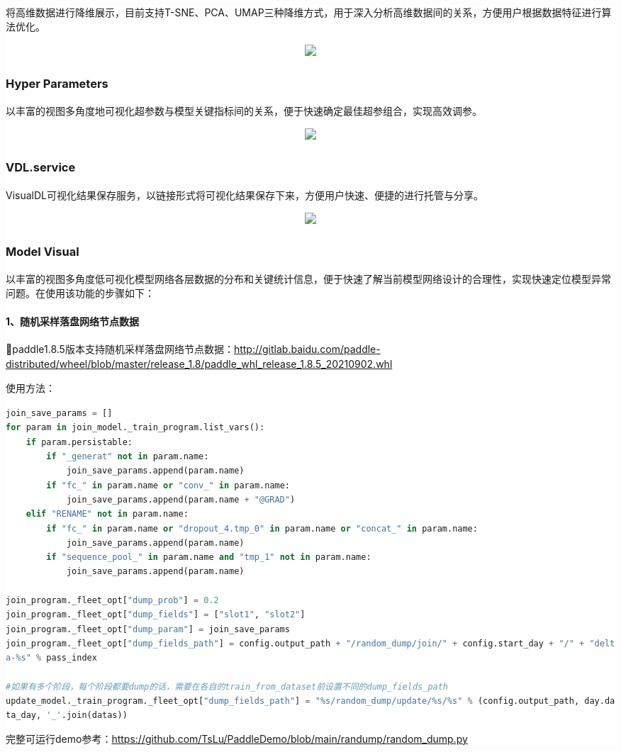 将高维数据进行降维展示，目前支持T-SNE、PCA、UMAP三种降维方式，用于深入分析高维数据间的关系，方便用户根据数据特征进行算法优化。

<p align="center">
<img src="https://user-images.githubusercontent.com/48054808/103188111-1b32ac00-4902-11eb-914e-c2368bdb8373.gif" width="85%"/>
</p>


### Hyper Parameters

以丰富的视图多角度地可视化超参数与模型关键指标间的关系，便于快速确定最佳超参组合，实现高效调参。

<p align="center">
<img src="https://user-images.githubusercontent.com/28444161/119247155-e9c0c280-bbb9-11eb-8175-58a9c7657a9c.gif" width="85%"/>
</p>


### VDL.service

VisualDL可视化结果保存服务，以链接形式将可视化结果保存下来，方便用户快速、便捷的进行托管与分享。

<p align="center">
<img src="https://user-images.githubusercontent.com/48054808/93729521-72382f00-fbf7-11ea-91ff-6b6ab4b41e32.png" width="85%"/>
</p>

### Model Visual
以丰富的视图多角度低可视化模型网络各层数据的分布和关键统计信息，便于快速了解当前模型网络设计的合理性，实现快速定位模型异常问题。在使用该功能的步骤如下：
#### 1、随机采样落盘网络节点数据
paddle1.8.5版本支持随机采样落盘网络节点数据：http://gitlab.baidu.com/paddle-distributed/wheel/blob/master/release_1.8/paddle_whl_release_1.8.5_20210902.whl

使用方法：
```python
join_save_params = []
for param in join_model._train_program.list_vars():
    if param.persistable:
        if "_generat" not in param.name:
            join_save_params.append(param.name)
        if "fc_" in param.name or "conv_" in param.name:
            join_save_params.append(param.name + "@GRAD")
    elif "RENAME" not in param.name:
        if "fc_" in param.name or "dropout_4.tmp_0" in param.name or "concat_" in param.name:
            join_save_params.append(param.name)
        if "sequence_pool_" in param.name and "tmp_1" not in param.name:
            join_save_params.append(param.name) 
 
join_program._fleet_opt["dump_prob"] = 0.2
join_program._fleet_opt["dump_fields"] = ["slot1", "slot2"]
join_program._fleet_opt["dump_param"] = join_save_params
join_program._fleet_opt["dump_fields_path"] = config.output_path + "/random_dump/join/" + config.start_day + "/" + "delta-%s" % pass_index

#如果有多个阶段，每个阶段都要dump的话，需要在各自的train_from_dataset前设置不同的dump_fields_path
update_model._train_program._fleet_opt["dump_fields_path"] = "%s/random_dump/update/%s/%s" % (config.output_path, day.data_day, '_'.join(datas))
```
完整可运行demo参考：https://github.com/TsLu/PaddleDemo/blob/main/randump/random_dump.py
